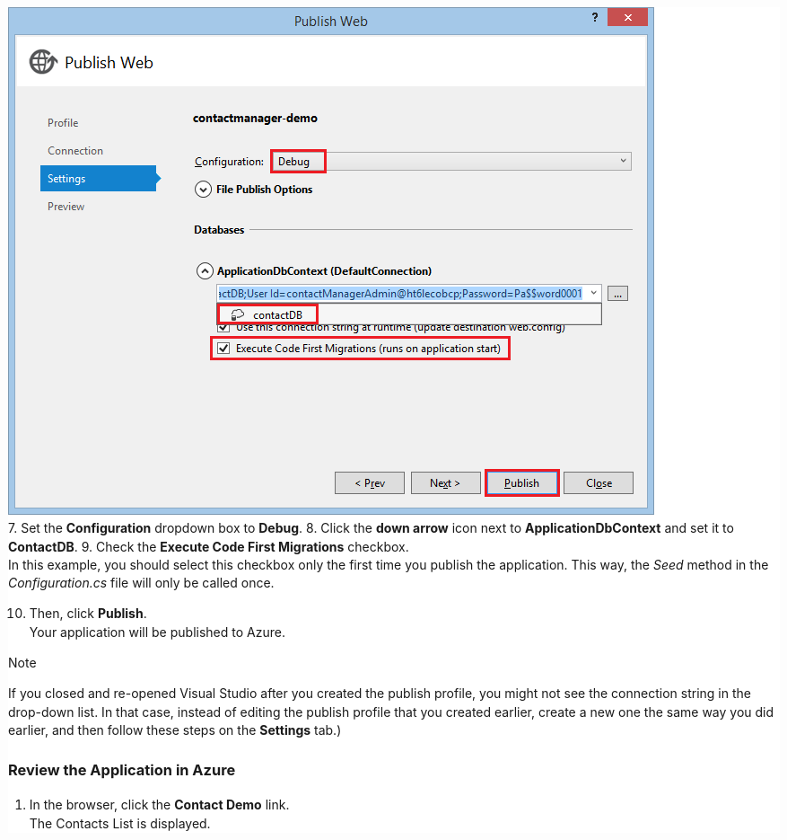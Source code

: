  ![Select Existing Web Site dialog box](./media/web-sites-dotnet-deploy-aspnet-webforms-app-membership-oauth-sql-database/SecureWebForms26.png)  
7. Set the **Configuration** dropdown box to **Debug**.
8. Click the **down arrow** icon next to **ApplicationDbContext** and set it to **ContactDB**.
9. Check the **Execute Code First Migrations** checkbox.  
 In this example, you should select this checkbox only the first time you publish the application. This way, the *Seed* method in the *Configuration.cs* file will only be called once.  

10. Then, click **Publish**.  
Your application will be published to Azure.


> [!NOTE]
> If you closed and re-opened Visual Studio after you created the publish profile, you might not see the connection string in the drop-down list. In that case, instead of editing the publish profile that you created earlier, create a new one the same way you did earlier, and then follow these steps on the **Settings** tab.)  
> 
> 
### Review the Application in Azure
1. In the browser, click the **Contact Demo** link.  
 The Contacts List is displayed.
